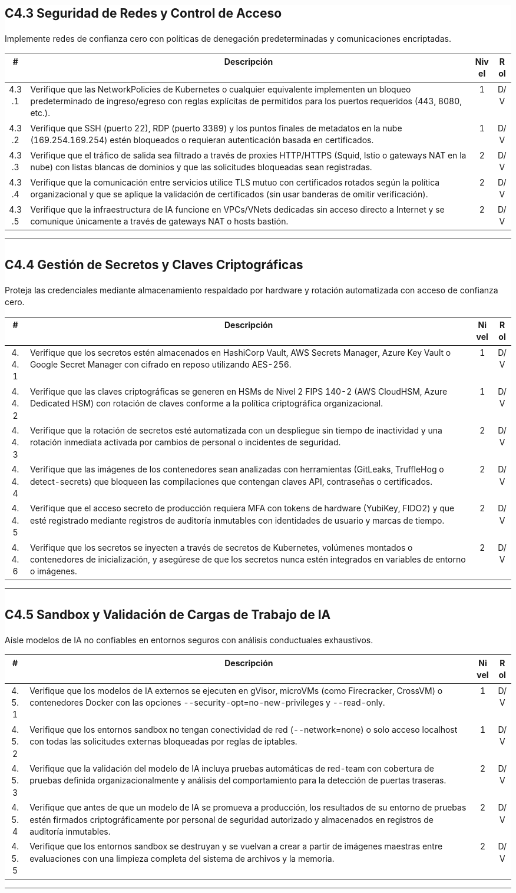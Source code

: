 
## C4.3 Seguridad de Redes y Control de Acceso

Implemente redes de confianza cero con políticas de denegación predeterminadas y comunicaciones encriptadas.

|   #   | Descripción                                                                                                                                                                                                          | Nivel | Rol |
| :---: | -------------------------------------------------------------------------------------------------------------------------------------------------------------------------------------------------------------------- | :---: | :-: |
| 4.3.1 | Verifique que las NetworkPolicies de Kubernetes o cualquier equivalente implementen un bloqueo predeterminado de ingreso/egreso con reglas explícitas de permitidos para los puertos requeridos (443, 8080, etc.).   |   1   | D/V |
| 4.3.2 | Verifique que SSH (puerto 22), RDP (puerto 3389) y los puntos finales de metadatos en la nube (169.254.169.254) estén bloqueados o requieran autenticación basada en certificados.                                   |   1   | D/V |
| 4.3.3 | Verifique que el tráfico de salida sea filtrado a través de proxies HTTP/HTTPS (Squid, Istio o gateways NAT en la nube) con listas blancas de dominios y que las solicitudes bloqueadas sean registradas.            |   2   | D/V |
| 4.3.4 | Verifique que la comunicación entre servicios utilice TLS mutuo con certificados rotados según la política organizacional y que se aplique la validación de certificados (sin usar banderas de omitir verificación). |   2   | D/V |
| 4.3.5 | Verifique que la infraestructura de IA funcione en VPCs/VNets dedicadas sin acceso directo a Internet y se comunique únicamente a través de gateways NAT o hosts bastión.                                            |   2   | D/V |

---

## C4.4 Gestión de Secretos y Claves Criptográficas

Proteja las credenciales mediante almacenamiento respaldado por hardware y rotación automatizada con acceso de confianza cero.

|   #   | Descripción                                                                                                                                                                                                                | Nivel | Rol |
| :---: | -------------------------------------------------------------------------------------------------------------------------------------------------------------------------------------------------------------------------- | :---: | :-: |
| 4.4.1 | Verifique que los secretos estén almacenados en HashiCorp Vault, AWS Secrets Manager, Azure Key Vault o Google Secret Manager con cifrado en reposo utilizando AES-256.                                                    |   1   | D/V |
| 4.4.2 | Verifique que las claves criptográficas se generen en HSMs de Nivel 2 FIPS 140-2 (AWS CloudHSM, Azure Dedicated HSM) con rotación de claves conforme a la política criptográfica organizacional.                           |   1   | D/V |
| 4.4.3 | Verifique que la rotación de secretos esté automatizada con un despliegue sin tiempo de inactividad y una rotación inmediata activada por cambios de personal o incidentes de seguridad.                                   |   2   | D/V |
| 4.4.4 | Verifique que las imágenes de los contenedores sean analizadas con herramientas (GitLeaks, TruffleHog o detect-secrets) que bloqueen las compilaciones que contengan claves API, contraseñas o certificados.               |   2   | D/V |
| 4.4.5 | Verifique que el acceso secreto de producción requiera MFA con tokens de hardware (YubiKey, FIDO2) y que esté registrado mediante registros de auditoría inmutables con identidades de usuario y marcas de tiempo.         |   2   | D/V |
| 4.4.6 | Verifique que los secretos se inyecten a través de secretos de Kubernetes, volúmenes montados o contenedores de inicialización, y asegúrese de que los secretos nunca estén integrados en variables de entorno o imágenes. |   2   | D/V |

---

## C4.5 Sandbox y Validación de Cargas de Trabajo de IA

Aísle modelos de IA no confiables en entornos seguros con análisis conductuales exhaustivos.

|   #   | Descripción                                                                                                                                                                                                                             | Nivel | Rol |
| :---: | --------------------------------------------------------------------------------------------------------------------------------------------------------------------------------------------------------------------------------------- | :---: | :-: |
| 4.5.1 | Verifique que los modelos de IA externos se ejecuten en gVisor, microVMs (como Firecracker, CrossVM) o contenedores Docker con las opciones --security-opt=no-new-privileges y --read-only.                                             |   1   | D/V |
| 4.5.2 | Verifique que los entornos sandbox no tengan conectividad de red (--network=none) o solo acceso localhost con todas las solicitudes externas bloqueadas por reglas de iptables.                                                         |   1   | D/V |
| 4.5.3 | Verifique que la validación del modelo de IA incluya pruebas automáticas de red-team con cobertura de pruebas definida organizacionalmente y análisis del comportamiento para la detección de puertas traseras.                         |   2   | D/V |
| 4.5.4 | Verifique que antes de que un modelo de IA se promueva a producción, los resultados de su entorno de pruebas estén firmados criptográficamente por personal de seguridad autorizado y almacenados en registros de auditoría inmutables. |   2   | D/V |
| 4.5.5 | Verifique que los entornos sandbox se destruyan y se vuelvan a crear a partir de imágenes maestras entre evaluaciones con una limpieza completa del sistema de archivos y la memoria.                                                   |   2   | D/V |

---